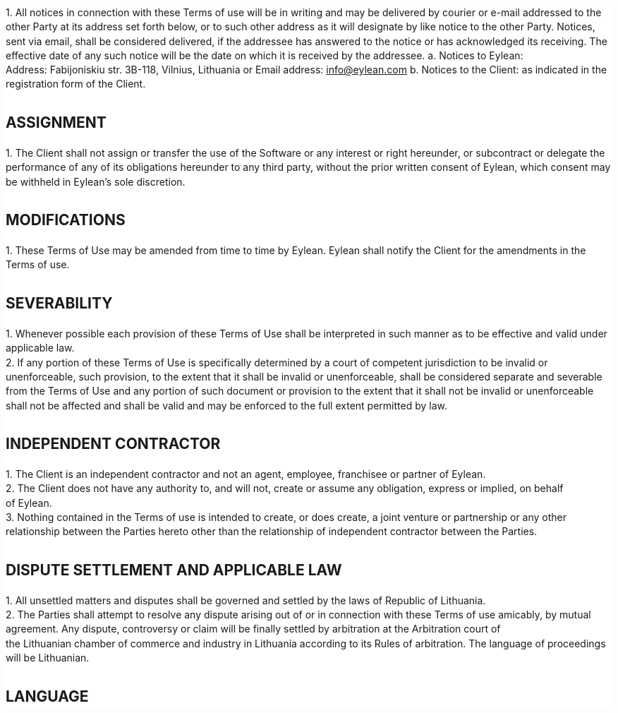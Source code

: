 1\. All notices in connection with these Terms of use will be in writing and may be delivered by courier or e-mail addressed to the other Party at its address set forth below, or to such other address as it will designate by like notice to the other Party. Notices, sent via email, shall be considered delivered, if the addressee has answered to the notice or has acknowledged its receiving. The effective date of any such notice will be the date on which it is received by the addressee. a. Notices to Eylean: Address: Fabijoniskiu str. 3B-118, Vilnius, Lithuania or Email address: info@eylean.com b. Notices to the Client: as indicated in the registration form of the Client. 

ASSIGNMENT 
-----------

1\. The Client shall not assign or transfer the use of the Software or any interest or right hereunder, or subcontract or delegate the performance of any of its obligations hereunder to any third party, without the prior written consent of Eylean, which consent may be withheld in Eylean’s sole discretion. 

MODIFICATIONS 
--------------

1\. These Terms of Use may be amended from time to time by Eylean. Eylean shall notify the Client for the amendments in the Terms of use. 

SEVERABILITY 
-------------

1\. Whenever possible each provision of these Terms of Use shall be interpreted in such manner as to be effective and valid under applicable law.   
2\. If any portion of these Terms of Use is specifically determined by a court of competent jurisdiction to be invalid or unenforceable, such provision, to the extent that it shall be invalid or unenforceable, shall be considered separate and severable from the Terms of Use and any portion of such document or provision to the extent that it shall not be invalid or unenforceable shall not be affected and shall be valid and may be enforced to the full extent permitted by law. 

INDEPENDENT CONTRACTOR 
-----------------------

1\. The Client is an independent contractor and not an agent, employee, franchisee or partner of Eylean.   
2\. The Client does not have any authority to, and will not, create or assume any obligation, express or implied, on behalf of Eylean.   
3\. Nothing contained in the Terms of use is intended to create, or does create, a joint venture or partnership or any other relationship between the Parties hereto other than the relationship of independent contractor between the Parties. 

DISPUTE SETTLEMENT AND APPLICABLE LAW 
--------------------------------------

1\. All unsettled matters and disputes shall be governed and settled by the laws of Republic of Lithuania.   
2\. The Parties shall attempt to resolve any dispute arising out of or in connection with these Terms of use amicably, by mutual agreement. Any dispute, controversy or claim will be finally settled by arbitration at the Arbitration court of the Lithuanian chamber of commerce and industry in Lithuania according to its Rules of arbitration. The language of proceedings will be Lithuanian. 

LANGUAGE 
---------
